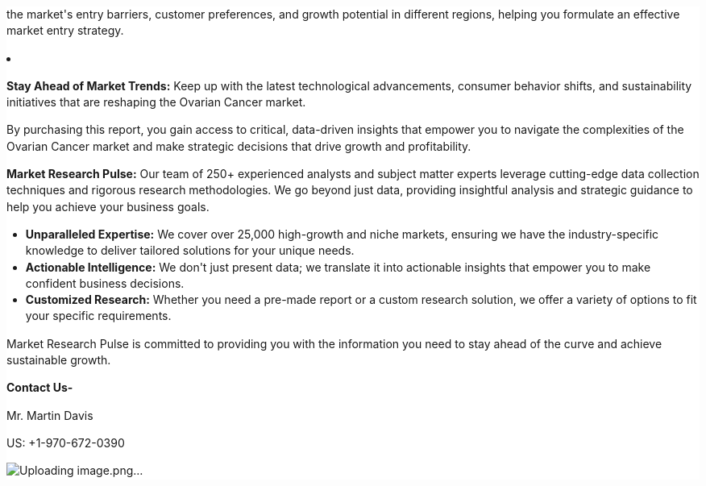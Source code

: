 the market's entry barriers, customer preferences, and growth potential in different regions, helping you formulate an effective market entry strategy.</p></li><li><p><strong>Stay Ahead of Market Trends:</strong> Keep up with the latest technological advancements, consumer behavior shifts, and sustainability initiatives that are reshaping the Ovarian Cancer market.</p></li></ol><p>By purchasing this report, you gain access to critical, data-driven insights that empower you to navigate the complexities of the Ovarian Cancer market and make strategic decisions that drive growth and profitability.</p><p><strong>Market Research Pulse:</strong>&nbsp;Our team of 250+ experienced analysts and subject matter experts leverage cutting-edge data collection techniques and rigorous research methodologies. We go beyond just data, providing insightful analysis and strategic guidance to help you achieve your business goals.</p><ul><li><strong>Unparalleled Expertise:</strong>&nbsp;We cover over 25,000 high-growth and niche markets, ensuring we have the industry-specific knowledge to deliver tailored solutions for your unique needs.</li><li><strong>Actionable Intelligence:</strong>&nbsp;We don't just present data; we translate it into actionable insights that empower you to make confident business decisions.</li><li><strong>Customized Research:</strong>&nbsp;Whether you need a pre-made report or a custom research solution, we offer a variety of options to fit your specific requirements.</li></ul><p>Market Research Pulse is committed to providing you with the information you need to stay ahead of the curve and achieve sustainable growth.</p><p><strong>Contact Us-</strong></p><p>Mr. Martin Davis</p><p>US: +1-970-672-0390</p>
![Uploading image.png…]()
